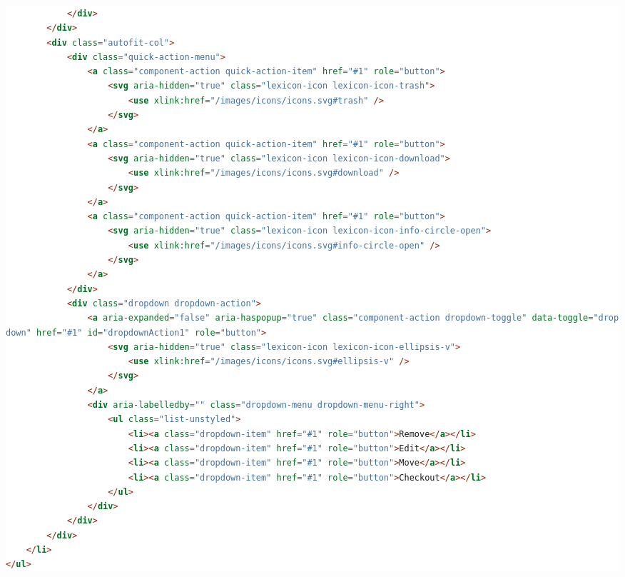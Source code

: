 ```html
			</div>
		</div>
		<div class="autofit-col">
			<div class="quick-action-menu">
				<a class="component-action quick-action-item" href="#1" role="button">
					<svg aria-hidden="true" class="lexicon-icon lexicon-icon-trash">
						<use xlink:href="/images/icons/icons.svg#trash" />
					</svg>
				</a>
				<a class="component-action quick-action-item" href="#1" role="button">
					<svg aria-hidden="true" class="lexicon-icon lexicon-icon-download">
						<use xlink:href="/images/icons/icons.svg#download" />
					</svg>
				</a>
				<a class="component-action quick-action-item" href="#1" role="button">
					<svg aria-hidden="true" class="lexicon-icon lexicon-icon-info-circle-open">
						<use xlink:href="/images/icons/icons.svg#info-circle-open" />
					</svg>
				</a>
			</div>
			<div class="dropdown dropdown-action">
				<a aria-expanded="false" aria-haspopup="true" class="component-action dropdown-toggle" data-toggle="dropdown" href="#1" id="dropdownAction1" role="button">
					<svg aria-hidden="true" class="lexicon-icon lexicon-icon-ellipsis-v">
						<use xlink:href="/images/icons/icons.svg#ellipsis-v" />
					</svg>
				</a>
				<div aria-labelledby="" class="dropdown-menu dropdown-menu-right">
					<ul class="list-unstyled">
						<li><a class="dropdown-item" href="#1" role="button">Remove</a></li>
						<li><a class="dropdown-item" href="#1" role="button">Edit</a></li>
						<li><a class="dropdown-item" href="#1" role="button">Move</a></li>
						<li><a class="dropdown-item" href="#1" role="button">Checkout</a></li>
					</ul>
				</div>
			</div>
		</div>
	</li>
</ul>
```

</article>


<script>
{literal}
$(function() {
	$('.list-group .list-group-item input[type="checkbox"]').on(
		'click',
		function(event) {
			$(this).closest('.list-group-item').toggleClass('active');
		}
	);
});
{/literal}
</script>
